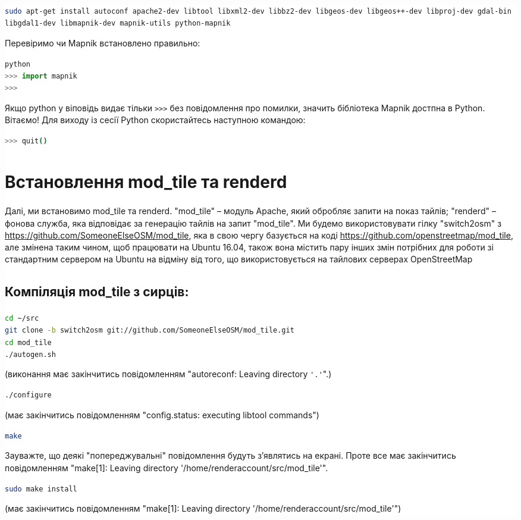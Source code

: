 ```sh
sudo apt-get install autoconf apache2-dev libtool libxml2-dev libbz2-dev libgeos-dev libgeos++-dev libproj-dev gdal-bin libgdal1-dev libmapnik-dev mapnik-utils python-mapnik
```

Перевіримо чи Mapnik встановлено правильно:

```python
python
>>> import mapnik
>>>
```

Якщо python у віповідь видає тільки `>>>` без повідомлення про помилки, значить бібліотека Mapnik достпна в Python. Вітаємо! Для виходу із сесії Python скористайтесь наступною командою:

```sh
>>> quit()
```

# Встановлення mod_tile та renderd

Далі, ми встановимо mod_tile та renderd. "mod_tile" – модуль Apache, який обробляє запити на показ тайлів; "renderd" – фонова служба, яка відповідає за генерацію тайлів на запит "mod_tile". Ми будемо використовувати гілку "switch2osm" з <https://github.com/SomeoneElseOSM/mod_tile>, яка в свою чергу базується на коді <https://github.com/openstreetmap/mod_tile>, але змінена таким чином, щоб працювати на Ubuntu 16.04, також вона містить пару інших змін потрібних для роботи зі стандартним сервером на Ubuntu на відміну від того, що використовується на тайлових серверах OpenStreetMap

## Компіляція mod_tile з сирців:

```sh
cd ~/src
git clone -b switch2osm git://github.com/SomeoneElseOSM/mod_tile.git
cd mod_tile
./autogen.sh
```

(виконання має закінчитись повідомленням "autoreconf: Leaving directory `'.'`".)

```sh
./configure
```

(має закінчитись повідомленням "config.status: executing libtool commands")

```sh
make
```

Зауважте, що деякі "попереджувальні" повідомлення будуть з’являтись на екрані. Проте все має закінчитись повідомленням "make\[1\]: Leaving directory '/home/renderaccount/src/mod_tile'".

```sh
sudo make install
```

(має закінчитись повідомленням "make\[1\]: Leaving directory '/home/renderaccount/src/mod_tile'")
